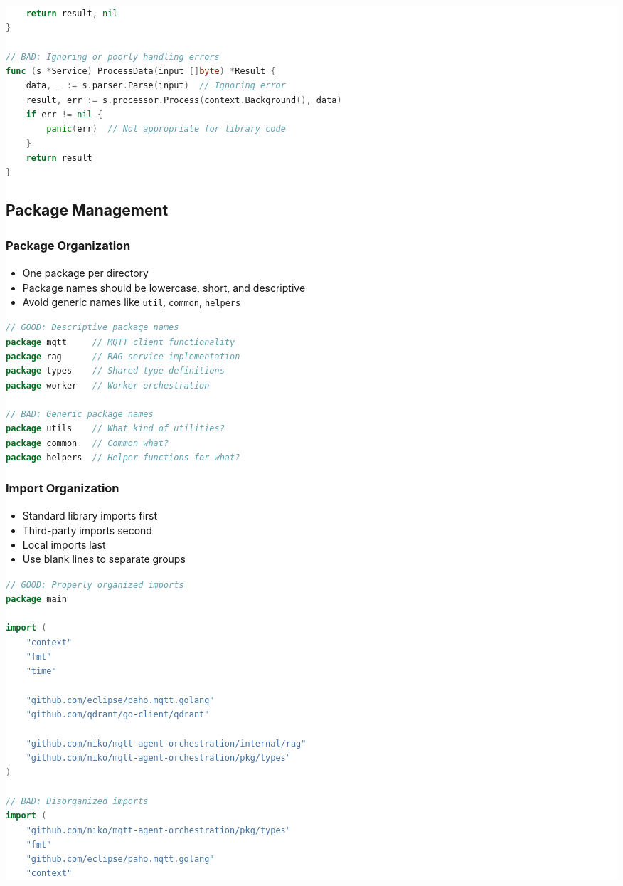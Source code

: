 ```go
    return result, nil
}

// BAD: Ignoring or poorly handling errors
func (s *Service) ProcessData(input []byte) *Result {
    data, _ := s.parser.Parse(input)  // Ignoring error
    result, err := s.processor.Process(context.Background(), data)
    if err != nil {
        panic(err)  // Not appropriate for library code
    }
    return result
}
```

## Package Management

### Package Organization

- One package per directory
- Package names should be lowercase, short, and descriptive
- Avoid generic names like `util`, `common`, `helpers`

```go
// GOOD: Descriptive package names
package mqtt     // MQTT client functionality
package rag      // RAG service implementation
package types    // Shared type definitions
package worker   // Worker orchestration

// BAD: Generic package names
package utils    // What kind of utilities?
package common   // Common what?
package helpers  // Helper functions for what?
```

### Import Organization

- Standard library imports first
- Third-party imports second
- Local imports last
- Use blank lines to separate groups

```go
// GOOD: Properly organized imports
package main

import (
    "context"
    "fmt"
    "time"

    "github.com/eclipse/paho.mqtt.golang"
    "github.com/qdrant/go-client/qdrant"

    "github.com/niko/mqtt-agent-orchestration/internal/rag"
    "github.com/niko/mqtt-agent-orchestration/pkg/types"
)

// BAD: Disorganized imports
import (
    "github.com/niko/mqtt-agent-orchestration/pkg/types"
    "fmt"
    "github.com/eclipse/paho.mqtt.golang"
    "context"
```